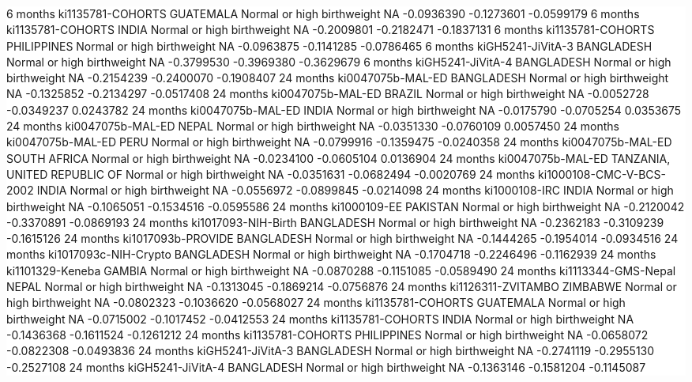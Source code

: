 6 months    ki1135781-COHORTS          GUATEMALA                      Normal or high birthweight   NA                -0.0936390   -0.1273601   -0.0599179
6 months    ki1135781-COHORTS          INDIA                          Normal or high birthweight   NA                -0.2009801   -0.2182471   -0.1837131
6 months    ki1135781-COHORTS          PHILIPPINES                    Normal or high birthweight   NA                -0.0963875   -0.1141285   -0.0786465
6 months    kiGH5241-JiVitA-3          BANGLADESH                     Normal or high birthweight   NA                -0.3799530   -0.3969380   -0.3629679
6 months    kiGH5241-JiVitA-4          BANGLADESH                     Normal or high birthweight   NA                -0.2154239   -0.2400070   -0.1908407
24 months   ki0047075b-MAL-ED          BANGLADESH                     Normal or high birthweight   NA                -0.1325852   -0.2134297   -0.0517408
24 months   ki0047075b-MAL-ED          BRAZIL                         Normal or high birthweight   NA                -0.0052728   -0.0349237    0.0243782
24 months   ki0047075b-MAL-ED          INDIA                          Normal or high birthweight   NA                -0.0175790   -0.0705254    0.0353675
24 months   ki0047075b-MAL-ED          NEPAL                          Normal or high birthweight   NA                -0.0351330   -0.0760109    0.0057450
24 months   ki0047075b-MAL-ED          PERU                           Normal or high birthweight   NA                -0.0799916   -0.1359475   -0.0240358
24 months   ki0047075b-MAL-ED          SOUTH AFRICA                   Normal or high birthweight   NA                -0.0234100   -0.0605104    0.0136904
24 months   ki0047075b-MAL-ED          TANZANIA, UNITED REPUBLIC OF   Normal or high birthweight   NA                -0.0351631   -0.0682494   -0.0020769
24 months   ki1000108-CMC-V-BCS-2002   INDIA                          Normal or high birthweight   NA                -0.0556972   -0.0899845   -0.0214098
24 months   ki1000108-IRC              INDIA                          Normal or high birthweight   NA                -0.1065051   -0.1534516   -0.0595586
24 months   ki1000109-EE               PAKISTAN                       Normal or high birthweight   NA                -0.2120042   -0.3370891   -0.0869193
24 months   ki1017093-NIH-Birth        BANGLADESH                     Normal or high birthweight   NA                -0.2362183   -0.3109239   -0.1615126
24 months   ki1017093b-PROVIDE         BANGLADESH                     Normal or high birthweight   NA                -0.1444265   -0.1954014   -0.0934516
24 months   ki1017093c-NIH-Crypto      BANGLADESH                     Normal or high birthweight   NA                -0.1704718   -0.2246496   -0.1162939
24 months   ki1101329-Keneba           GAMBIA                         Normal or high birthweight   NA                -0.0870288   -0.1151085   -0.0589490
24 months   ki1113344-GMS-Nepal        NEPAL                          Normal or high birthweight   NA                -0.1313045   -0.1869214   -0.0756876
24 months   ki1126311-ZVITAMBO         ZIMBABWE                       Normal or high birthweight   NA                -0.0802323   -0.1036620   -0.0568027
24 months   ki1135781-COHORTS          GUATEMALA                      Normal or high birthweight   NA                -0.0715002   -0.1017452   -0.0412553
24 months   ki1135781-COHORTS          INDIA                          Normal or high birthweight   NA                -0.1436368   -0.1611524   -0.1261212
24 months   ki1135781-COHORTS          PHILIPPINES                    Normal or high birthweight   NA                -0.0658072   -0.0822308   -0.0493836
24 months   kiGH5241-JiVitA-3          BANGLADESH                     Normal or high birthweight   NA                -0.2741119   -0.2955130   -0.2527108
24 months   kiGH5241-JiVitA-4          BANGLADESH                     Normal or high birthweight   NA                -0.1363146   -0.1581204   -0.1145087
